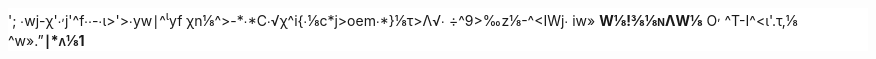 <p><span class="font8">'; ∙wj-χ'∙<sup>,</sup>j'^f∙∙-∙ι&gt;'&gt;∙yw</span><span class="font5">∣</span><span class="font8">^<sup>ι</sup>yf χn⅛^&gt;-*∙*C∙√χ^i{∙⅛c*j&gt;oem∙*}⅛τ&gt;Λ√∙ ÷^9&gt;‰z⅛-^&lt;IWj∙ iw» </span><span class="font0" style="font-weight:bold;font-variant:small-caps;">W⅛!⅜⅛nΛW⅛</span><span class="font8"> O<sup>,</sup> ^T-I^&lt;ι'.τ,⅛ ^w».”</span><span class="font3" style="font-weight:bold;font-variant:small-caps;">∣</span><span class="font0" style="font-weight:bold;font-variant:small-caps;">*λ⅛1</span></p></td><td style="vertical-align:top;">
